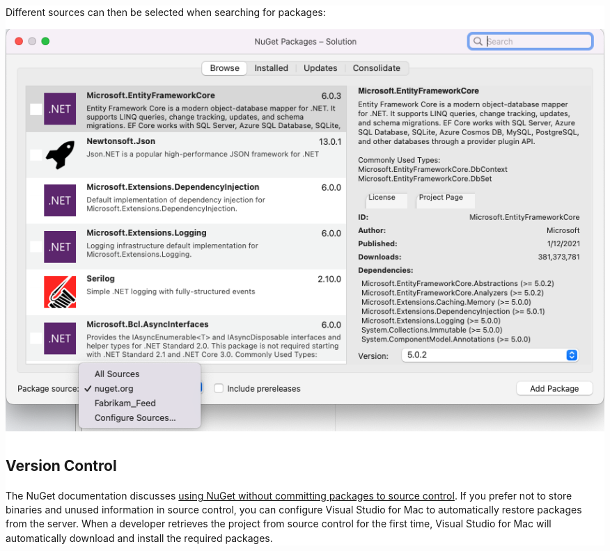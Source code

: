 Different sources can then be selected when searching for packages:

![This screenshot shows Add Package Source dialog showing a drop down with a list of package sources.](media/nuget-walkthrough-PackageSource3.png)

## Version Control

The NuGet documentation discusses [using NuGet without committing packages to source control](/nuget/consume-packages/packages-and-source-control). If you prefer not to store binaries and unused information in source control, you can configure Visual Studio for Mac to automatically restore packages from the server. When a developer retrieves the project from source control for the first time, Visual Studio for Mac will automatically download and install the required packages.
